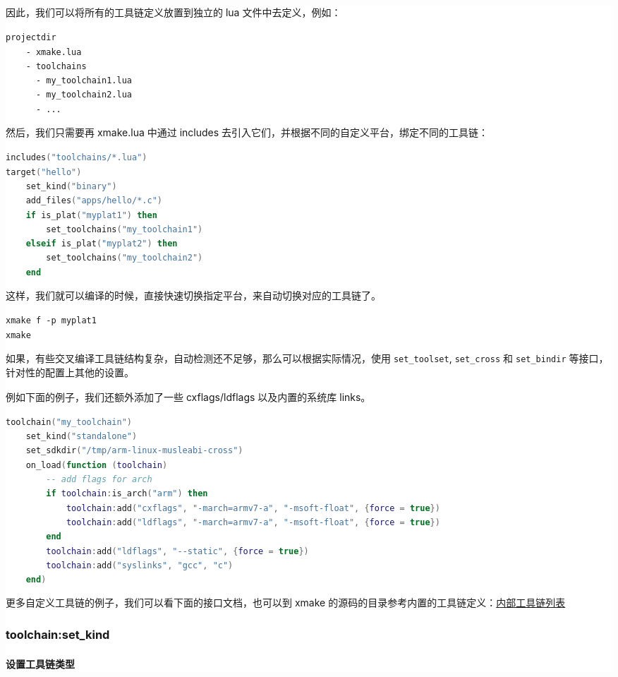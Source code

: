 因此，我们可以将所有的工具链定义放置到独立的 lua 文件中去定义，例如：

```
projectdir
    - xmake.lua
    - toolchains
      - my_toolchain1.lua
      - my_toolchain2.lua
      - ...
```

然后，我们只需要再 xmake.lua 中通过 includes 去引入它们，并根据不同的自定义平台，绑定不同的工具链：

```lua
includes("toolchains/*.lua")
target("hello")
    set_kind("binary")
    add_files("apps/hello/*.c")
    if is_plat("myplat1") then
        set_toolchains("my_toolchain1")
    elseif is_plat("myplat2") then
        set_toolchains("my_toolchain2")
    end
```

这样，我们就可以编译的时候，直接快速切换指定平台，来自动切换对应的工具链了。

```console
xmake f -p myplat1
xmake
```

如果，有些交叉编译工具链结构复杂，自动检测还不足够，那么可以根据实际情况，使用 `set_toolset`, `set_cross` 和 `set_bindir` 等接口，针对性的配置上其他的设置。

例如下面的例子，我们还额外添加了一些 cxflags/ldflags 以及内置的系统库 links。

```lua
toolchain("my_toolchain")
    set_kind("standalone")
    set_sdkdir("/tmp/arm-linux-musleabi-cross")
    on_load(function (toolchain)
        -- add flags for arch
        if toolchain:is_arch("arm") then
            toolchain:add("cxflags", "-march=armv7-a", "-msoft-float", {force = true})
            toolchain:add("ldflags", "-march=armv7-a", "-msoft-float", {force = true})
        end
        toolchain:add("ldflags", "--static", {force = true})
        toolchain:add("syslinks", "gcc", "c")
    end)
```

更多自定义工具链的例子，我们可以看下面的接口文档，也可以到 xmake 的源码的目录参考内置的工具链定义：[内部工具链列表](https://github.com/xmake-io/xmake/blob/master/xmake/toolchains/)

### toolchain:set_kind

#### 设置工具链类型
